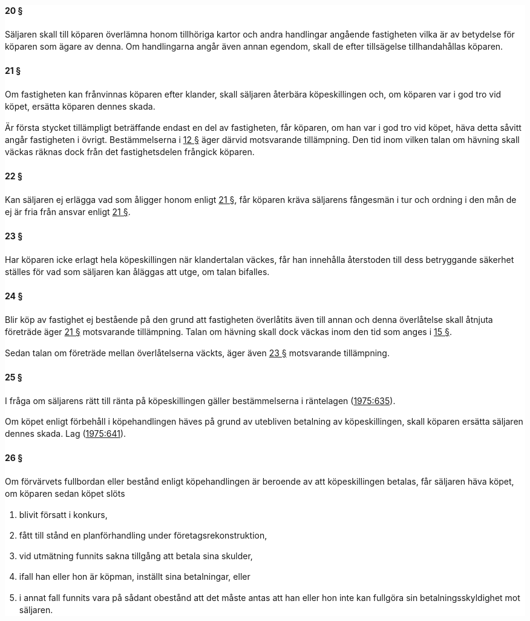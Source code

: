 #### 20 §

Säljaren skall till köparen överlämna honom tillhöriga kartor och andra handlingar angående fastigheten vilka är av betydelse för köparen som ägare av denna. Om handlingarna angår även annan egendom, skall de efter tillsägelse tillhandahållas köparen.

#### 21 §

Om fastigheten kan frånvinnas köparen efter klander, skall säljaren återbära köpeskillingen och, om köparen var i god tro vid köpet, ersätta köparen dennes skada.

Är första stycket tillämpligt beträffande endast en del av fastigheten, får köparen, om han var i god tro vid köpet, häva detta såvitt angår fastigheten i övrigt. Bestämmelserna i [12 §](#kap4.12) äger därvid motsvarande tillämpning. Den tid inom vilken talan om hävning skall väckas räknas dock från det fastighetsdelen frångick köparen.

#### 22 §

Kan säljaren ej erlägga vad som åligger honom enligt [21 §](#kap4.21), får köparen kräva säljarens fångesmän i tur och ordning i den mån de ej är fria från ansvar enligt [21 §](#kap4.21).

#### 23 §

Har köparen icke erlagt hela köpeskillingen när klandertalan väckes, får han innehålla återstoden till dess betryggande säkerhet ställes för vad som säljaren kan åläggas att utge, om talan bifalles.

#### 24 §

Blir köp av fastighet ej bestående på den grund att fastigheten överlåtits även till annan och denna överlåtelse skall åtnjuta företräde äger [21 §](#kap4.21) motsvarande tillämpning. Talan om hävning skall dock väckas inom den tid som anges i [15 §](#kap4.15).

Sedan talan om företräde mellan överlåtelserna väckts, äger även [23 §](#kap4.23) motsvarande tillämpning.

#### 25 §

I fråga om säljarens rätt till ränta på köpeskillingen gäller bestämmelserna i räntelagen ([1975:635](https://selex.se/eli/sfs/1975/635)).

Om köpet enligt förbehåll i köpehandlingen häves på grund av utebliven betalning av köpeskillingen, skall köparen ersätta säljaren dennes skada. Lag ([1975:641](https://selex.se/eli/sfs/1975/641)).

#### 26 §

Om förvärvets fullbordan eller bestånd enligt köpehandlingen är beroende av att köpeskillingen betalas, får säljaren häva köpet, om köparen sedan köpet slöts

1. blivit försatt i konkurs,

2. fått till stånd en planförhandling under företagsrekonstruktion,

3. vid utmätning funnits sakna tillgång att betala sina skulder,

4. ifall han eller hon är köpman, inställt sina betalningar, eller

5. i annat fall funnits vara på sådant obestånd att det måste antas att han eller hon inte kan fullgöra sin betalningsskyldighet mot säljaren.
